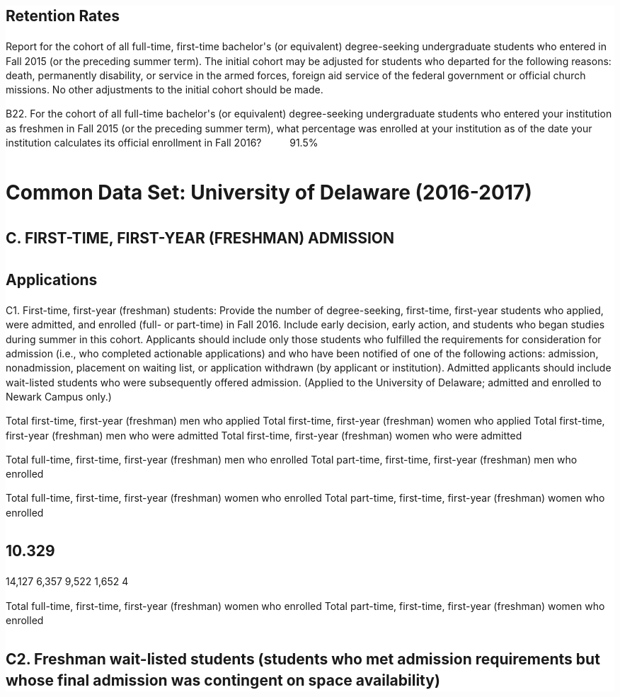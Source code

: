 ## Retention Rates

Report for the cohort of all full-time, first-time bachelor's (or equivalent) degree-seeking undergraduate students who entered in Fall 2015 (or the preceding summer term). The initial cohort may be adjusted for students who departed for the following reasons: death, permanently disability, or service in the armed forces, foreign aid service of the federal government or official church missions. No other adjustments to the initial cohort should be made.

B22. For the cohort of all full-time bachelor's (or equivalent) degree-seeking undergraduate students who entered your institution as freshmen in Fall 2015 (or the preceding summer term), what percentage was enrolled at your institution as of the date your institution calculates its official enrollment in Fall 2016? $\qquad$ $91.5 \%$
# Common Data Set: University of Delaware (2016-2017) 

## C. FIRST-TIME, FIRST-YEAR (FRESHMAN) ADMISSION

## Applications

C1. First-time, first-year (freshman) students: Provide the number of degree-seeking, first-time, first-year students who applied, were admitted, and enrolled (full- or part-time) in Fall 2016. Include early decision, early action, and students who began studies during summer in this cohort. Applicants should include only those students who fulfilled the requirements for consideration for admission (i.e., who completed actionable applications) and who have been notified of one of the following actions: admission, nonadmission, placement on waiting list, or application withdrawn (by applicant or institution). Admitted applicants should include wait-listed students who were subsequently offered admission. (Applied to the University of Delaware; admitted and enrolled to Newark Campus only.)

Total first-time, first-year (freshman) men who applied
Total first-time, first-year (freshman) women who applied
Total first-time, first-year (freshman) men who were admitted
Total first-time, first-year (freshman) women who were admitted

Total full-time, first-time, first-year (freshman) men who enrolled
Total part-time, first-time, first-year (freshman) men who enrolled

Total full-time, first-time, first-year (freshman) women who enrolled
Total part-time, first-time, first-year (freshman) women who enrolled

## 10.329

14,127
6,357
9,522
1,652
4

Total full-time, first-time, first-year (freshman) women who enrolled
Total part-time, first-time, first-year (freshman) women who enrolled

## C2. Freshman wait-listed students (students who met admission requirements but whose final admission was contingent on space availability)
